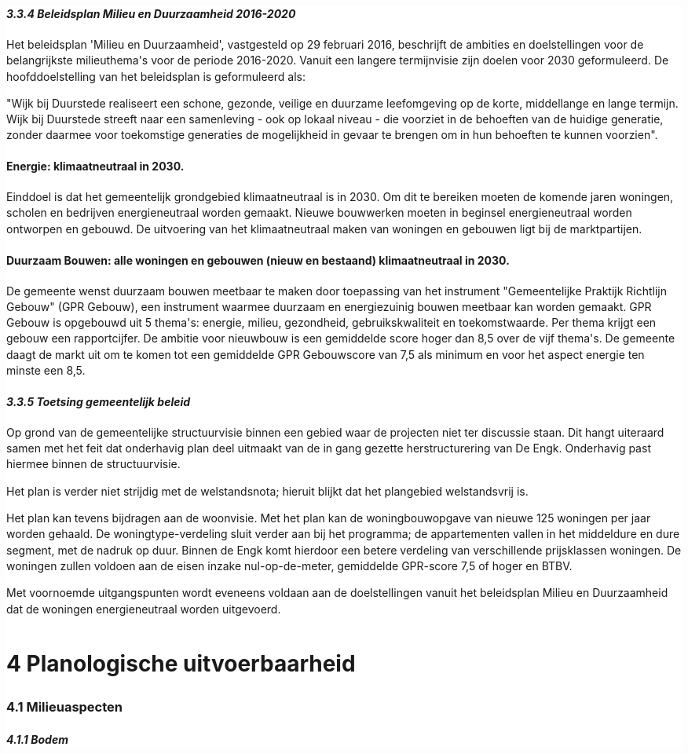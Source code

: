 #### *3.3.4 Beleidsplan Milieu en Duurzaamheid 2016-2020*

Het beleidsplan 'Milieu en Duurzaamheid', vastgesteld op 29 februari 2016, beschrijft de ambities en doelstellingen voor de belangrijkste milieuthema's voor de periode 2016-2020. Vanuit een langere termijnvisie zijn doelen voor 2030 geformuleerd. De hoofddoelstelling van het beleidsplan is geformuleerd als:

"Wijk bij Duurstede realiseert een schone, gezonde, veilige en duurzame leefomgeving op de korte, middellange en lange termijn. Wijk bij Duurstede streeft naar een samenleving - ook op lokaal niveau - die voorziet in de behoeften van de huidige generatie, zonder daarmee voor toekomstige generaties de mogelijkheid in gevaar te brengen om in hun behoeften te kunnen voorzien".

#### Energie: klimaatneutraal in 2030.

Einddoel is dat het gemeentelijk grondgebied klimaatneutraal is in 2030. Om dit te bereiken moeten de komende jaren woningen, scholen en bedrijven energieneutraal worden gemaakt. Nieuwe bouwwerken moeten in beginsel energieneutraal worden ontworpen en gebouwd. De uitvoering van het klimaatneutraal maken van woningen en gebouwen ligt bij de marktpartijen.

#### Duurzaam Bouwen: alle woningen en gebouwen (nieuw en bestaand) klimaatneutraal in 2030.

De gemeente wenst duurzaam bouwen meetbaar te maken door toepassing van het instrument "Gemeentelijke Praktijk Richtlijn Gebouw" (GPR Gebouw), een instrument waarmee duurzaam en energiezuinig bouwen meetbaar kan worden gemaakt. GPR Gebouw is opgebouwd uit 5 thema's: energie, milieu, gezondheid, gebruikskwaliteit en toekomstwaarde. Per thema krijgt een gebouw een rapportcijfer. De ambitie voor nieuwbouw is een gemiddelde score hoger dan 8,5 over de vijf thema's. De gemeente daagt de markt uit om te komen tot een gemiddelde GPR Gebouwscore van 7,5 als minimum en voor het aspect energie ten minste een 8,5.

#### *3.3.5 Toetsing gemeentelijk beleid*

Op grond van de gemeentelijke structuurvisie binnen een gebied waar de projecten niet ter discussie staan. Dit hangt uiteraard samen met het feit dat onderhavig plan deel uitmaakt van de in gang gezette herstructurering van De Engk. Onderhavig past hiermee binnen de structuurvisie.

Het plan is verder niet strijdig met de welstandsnota; hieruit blijkt dat het plangebied welstandsvrij is.

Het plan kan tevens bijdragen aan de woonvisie. Met het plan kan de woningbouwopgave van nieuwe 125 woningen per jaar worden gehaald. De woningtype-verdeling sluit verder aan bij het programma; de appartementen vallen in het middeldure en dure segment, met de nadruk op duur. Binnen de Engk komt hierdoor een betere verdeling van verschillende prijsklassen woningen. De woningen zullen voldoen aan de eisen inzake nul-op-de-meter, gemiddelde GPR-score 7,5 of hoger en BTBV.

Met voornoemde uitgangspunten wordt eveneens voldaan aan de doelstellingen vanuit het beleidsplan Milieu en Duurzaamheid dat de woningen energieneutraal worden uitgevoerd.

# **4 Planologische uitvoerbaarheid**

### **4.1 Milieuaspecten**

#### *4.1.1 Bodem*
